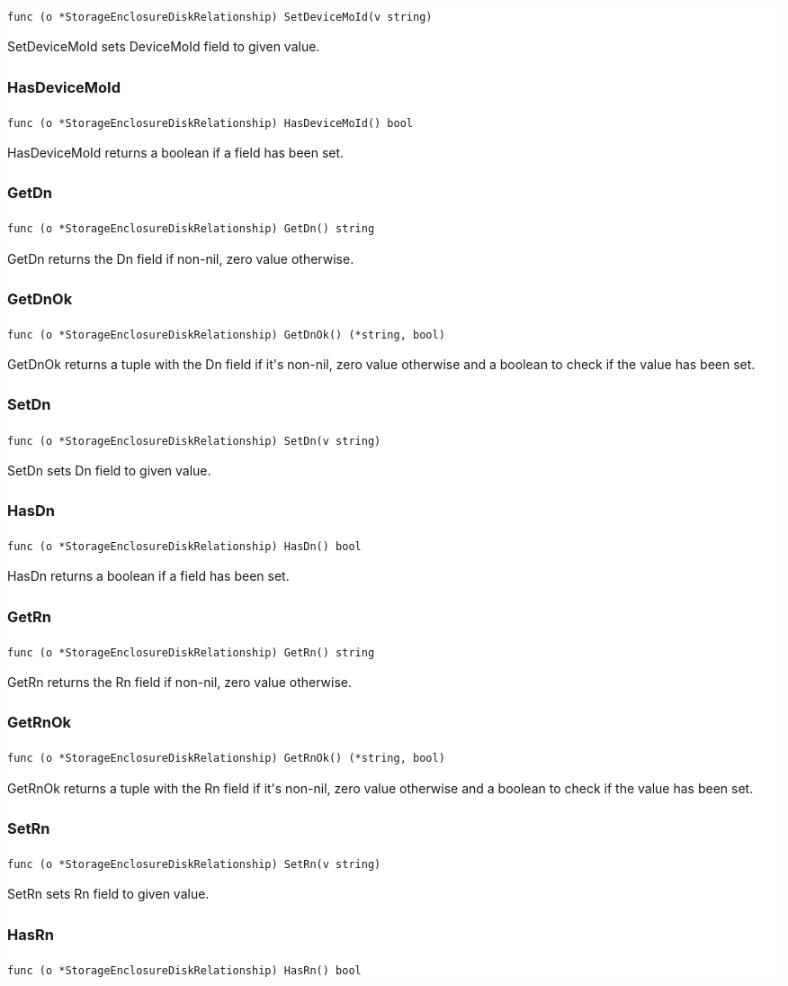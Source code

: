 `func (o *StorageEnclosureDiskRelationship) SetDeviceMoId(v string)`

SetDeviceMoId sets DeviceMoId field to given value.

### HasDeviceMoId

`func (o *StorageEnclosureDiskRelationship) HasDeviceMoId() bool`

HasDeviceMoId returns a boolean if a field has been set.

### GetDn

`func (o *StorageEnclosureDiskRelationship) GetDn() string`

GetDn returns the Dn field if non-nil, zero value otherwise.

### GetDnOk

`func (o *StorageEnclosureDiskRelationship) GetDnOk() (*string, bool)`

GetDnOk returns a tuple with the Dn field if it's non-nil, zero value otherwise
and a boolean to check if the value has been set.

### SetDn

`func (o *StorageEnclosureDiskRelationship) SetDn(v string)`

SetDn sets Dn field to given value.

### HasDn

`func (o *StorageEnclosureDiskRelationship) HasDn() bool`

HasDn returns a boolean if a field has been set.

### GetRn

`func (o *StorageEnclosureDiskRelationship) GetRn() string`

GetRn returns the Rn field if non-nil, zero value otherwise.

### GetRnOk

`func (o *StorageEnclosureDiskRelationship) GetRnOk() (*string, bool)`

GetRnOk returns a tuple with the Rn field if it's non-nil, zero value otherwise
and a boolean to check if the value has been set.

### SetRn

`func (o *StorageEnclosureDiskRelationship) SetRn(v string)`

SetRn sets Rn field to given value.

### HasRn

`func (o *StorageEnclosureDiskRelationship) HasRn() bool`
